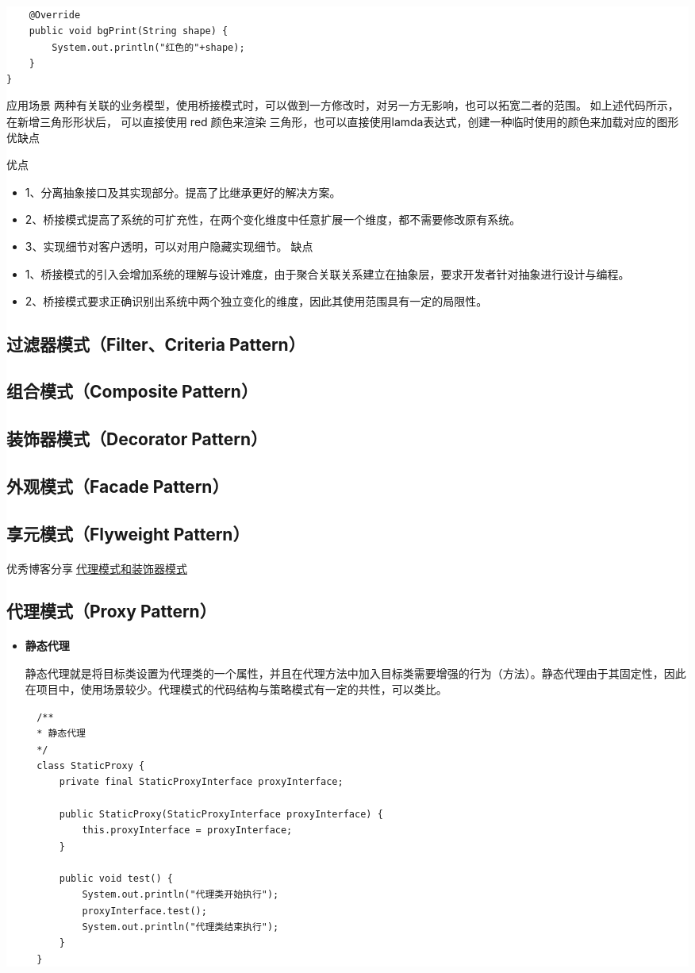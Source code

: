         @Override
        public void bgPrint(String shape) {
            System.out.println("红色的"+shape);
        }
    }

应用场景
    两种有关联的业务模型，使用桥接模式时，可以做到一方修改时，对另一方无影响，也可以拓宽二者的范围。
    如上述代码所示，在新增三角形形状后， 可以直接使用 red 颜色来渲染 三角形，也可以直接使用lamda表达式，创建一种临时使用的颜色来加载对应的图形
优缺点

优点

* 1、分离抽象接口及其实现部分。提高了比继承更好的解决方案。
* 2、桥接模式提高了系统的可扩充性，在两个变化维度中任意扩展一个维度，都不需要修改原有系统。
* 3、实现细节对客户透明，可以对用户隐藏实现细节。
缺点
    
* 1、桥接模式的引入会增加系统的理解与设计难度，由于聚合关联关系建立在抽象层，要求开发者针对抽象进行设计与编程。
* 2、桥接模式要求正确识别出系统中两个独立变化的维度，因此其使用范围具有一定的局限性。
    

## 过滤器模式（Filter、Criteria Pattern）
## 组合模式（Composite Pattern）
## 装饰器模式（Decorator Pattern）
## 外观模式（Facade Pattern）
## 享元模式（Flyweight Pattern）



   优秀博客分享
    [代理模式和装饰器模式](http://www.360doc.com/content/22/0422/12/64417993_1027728137.shtml)
## 代理模式（Proxy Pattern）

* **静态代理**

    
    
    静态代理就是将目标类设置为代理类的一个属性，并且在代理方法中加入目标类需要增强的行为（方法）。静态代理由于其固定性，因此在项目中，使用场景较少。代理模式的代码结构与策略模式有一定的共性，可以类比。
            
        /**
        * 静态代理
        */
        class StaticProxy {
            private final StaticProxyInterface proxyInterface;

            public StaticProxy(StaticProxyInterface proxyInterface) {
                this.proxyInterface = proxyInterface;
            }

            public void test() {
                System.out.println("代理类开始执行");
                proxyInterface.test();
                System.out.println("代理类结束执行");
            }
        }
